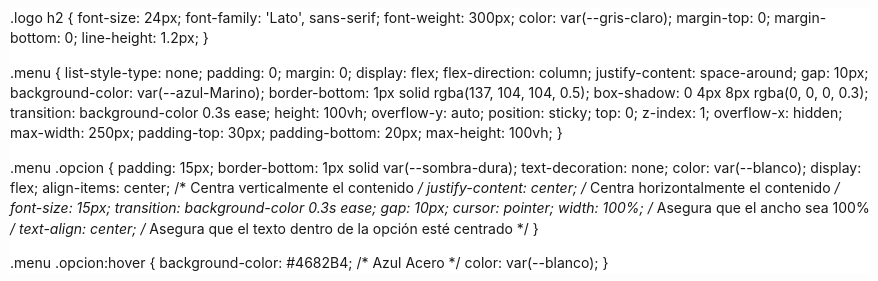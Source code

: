 .logo h2
{
    font-size: 24px;
    font-family: 'Lato', sans-serif;
    font-weight: 300px;
    color: var(--gris-claro);
    margin-top: 0;
    margin-bottom: 0;
    line-height: 1.2px;
}


.menu {
    list-style-type: none;
    padding: 0;
    margin: 0;
    display: flex;
    flex-direction: column;
    justify-content: space-around;
    gap: 10px;
    background-color: var(--azul-Marino);
    border-bottom: 1px solid rgba(137, 104, 104, 0.5);
    box-shadow: 0 4px 8px rgba(0, 0, 0, 0.3);
    transition: background-color 0.3s ease;
    height: 100vh;
    overflow-y: auto;
    position: sticky;
    top: 0;
    z-index: 1;
    overflow-x: hidden;
    max-width: 250px;
    padding-top: 30px;
    padding-bottom: 20px;
    max-height: 100vh;
}

.menu .opcion {
    padding: 15px;
    border-bottom: 1px solid var(--sombra-dura);
    text-decoration: none;
    color: var(--blanco);
    display: flex;
    align-items: center;  /* Centra verticalmente el contenido */
    justify-content: center;  /* Centra horizontalmente el contenido */
    font-size: 15px;
    transition: background-color 0.3s ease;
    gap: 10px;
    cursor: pointer;
    width: 100%;  /* Asegura que el ancho sea 100% */
    text-align: center;  /* Asegura que el texto dentro de la opción esté centrado */
}

.menu .opcion:hover {
    background-color: #4682B4; /* Azul Acero */
    color: var(--blanco);
}
